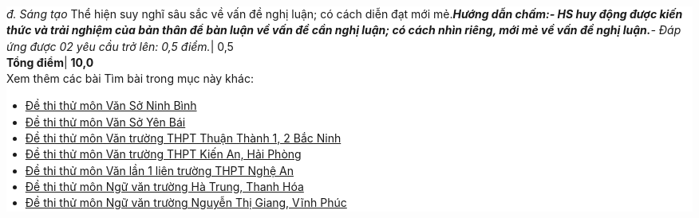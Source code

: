  _đ. Sáng tạo_ Thể hiện suy nghĩ sâu sắc về vấn đề nghị luận; có cách diễn đạt mới mẻ.**_Hướng dẫn chấm:_**___\- HS huy động được kiến thức và trải nghiệm của bản thân để bàn luận về vấn đề cần nghị luận; có cách nhìn riêng, mới mẻ về vấn đề nghị luận.__\- Đáp ứng được 02 yêu cầu trở lên: 0,5 điểm._|  0,5  
**Tổng điểm**| **10,0**  
Xem thêm các bài Tìm bài trong mục này khác:
  * [Đề thi thử môn Văn Sở Ninh Bình](</de-thi-thu-tot-nghiep-thpt-2025-mon-ngu-van-so-gd-dt-ninh-binh-338411>)
  * [Đề thi thử môn Văn Sở Yên Bái](</de-thi-thu-tot-nghiep-thpt-2025-mon-ngu-van-so-gd-dt-yen-bai-338413>)
  * [Đề thi thử môn Văn trường THPT Thuận Thành 1, 2 Bắc Ninh](</de-thi-thu-thpt-quoc-gia-2025-mon-ngu-van-truong-thpt-thuan-thanh-1-2-bac-ninh-335660>)
  * [Đề thi thử môn Văn trường THPT Kiến An, Hải Phòng](</de-thi-thu-tot-nghiep-thpt-2025-mon-ngu-van-truong-thpt-kien-an-hai-phong-338405>)
  * [Đề thi thử môn Văn lần 1 liên trường THPT Nghệ An](</de-thi-thu-tot-nghiep-thpt-2025-mon-ngu-van-lan-1-lien-truong-thpt-nghe-an-338407>)
  * [Đề thi thử môn Ngữ văn trường Hà Trung, Thanh Hóa](</de-thi-thu-tot-nghiep-thpt-2025-mon-ngu-van-lan-1-truong-thpt-ha-trung-thanh-hoa-338457>)
  * [Đề thi thử môn Ngữ văn trường Nguyễn Thị Giang, Vĩnh Phúc](</de-thi-thu-tot-nghiep-thpt-2025-mon-ngu-van-truong-thpt-nguyen-thi-giang-vinh-phuc-338460>)

